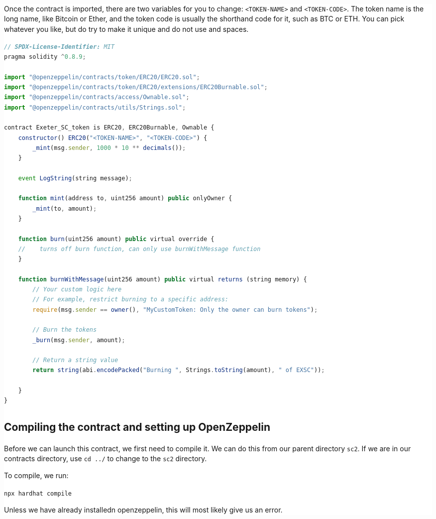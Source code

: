 Once the contract is imported, there are two variables for you to change: `<TOKEN-NAME>` and  `<TOKEN-CODE>`. The token name is the long name, like Bitcoin or Ether, and the token code is usually the shorthand code for it, such as BTC or ETH. You can pick whatever you like, but do try to make it unique and do not use and spaces.

```js
// SPDX-License-Identifier: MIT
pragma solidity ^0.8.9;

import "@openzeppelin/contracts/token/ERC20/ERC20.sol";
import "@openzeppelin/contracts/token/ERC20/extensions/ERC20Burnable.sol";
import "@openzeppelin/contracts/access/Ownable.sol";
import "@openzeppelin/contracts/utils/Strings.sol";

contract Exeter_SC_token is ERC20, ERC20Burnable, Ownable {
    constructor() ERC20("<TOKEN-NAME>", "<TOKEN-CODE>") {
        _mint(msg.sender, 1000 * 10 ** decimals());
    }

    event LogString(string message);

    function mint(address to, uint256 amount) public onlyOwner {
        _mint(to, amount);
    }

    function burn(uint256 amount) public virtual override {
    //    turns off burn function, can only use burnWithMessage function
    }

    function burnWithMessage(uint256 amount) public virtual returns (string memory) {
        // Your custom logic here
        // For example, restrict burning to a specific address:
        require(msg.sender == owner(), "MyCustomToken: Only the owner can burn tokens");

        // Burn the tokens
        _burn(msg.sender, amount);

        // Return a string value
        return string(abi.encodePacked("Burning ", Strings.toString(amount), " of EXSC"));
        
    }
}
```


## Compiling the contract and setting up OpenZeppelin

Before we can launch this contract, we first need to compile it. We can do this from our parent directory `sc2`. 
If we are in our contracts directory, use `cd ../` to change to the `sc2` directory.

To compile, we run:
```sh 
npx hardhat compile
```
Unless we have already installedn openzeppelin, this will most likely give us an error.
